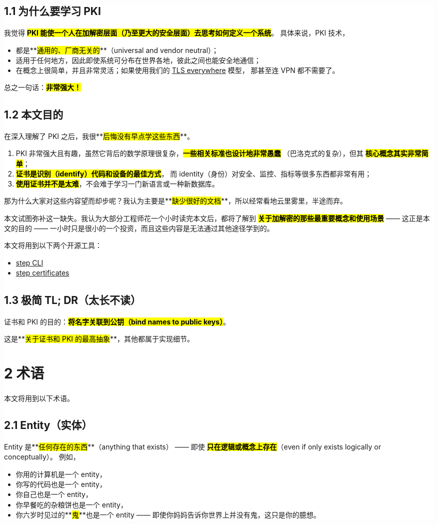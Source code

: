 ## 1.1 为什么要学习 PKI

我觉得
**<mark>PKI 能使一个人在加解密层面（乃至更大的安全层面）去思考如何定义一个系统</mark>**。
具体来说，PKI 技术，

* 都是**<mark>通用的、厂商无关的</mark>**（universal and vendor neutral）；
* 适用于任何地方，因此即使系统可分布在世界各地，彼此之间也能安全地通信；
* 在概念上很简单，并且非常灵活；如果使用我们的 <a href="https://smallstep.com/blog/use-tls.html">TLS everywhere</a> 模型，
  那甚至连 VPN 都不需要了。

总之一句话：**<mark>非常强大！</mark>**

## 1.2 本文目的

在深入理解了 PKI 之后，我很**<mark>后悔没有早点学这些东西</mark>**。

1. PKI 非常强大且有趣，虽然它背后的数学原理很复杂，**<mark>一些相关标准也设计地非常愚蠢</mark>**
  （巴洛克式的复杂），但其 **<mark>核心概念其实非常简单</mark>**；
2. **<mark>证书是识别（identify）代码和设备的最佳方式</mark>**，
  而 identity（身份）对安全、监控、指标等很多东西都非常有用；
3. **<mark>使用证书并不是太难</mark>**，不会难于学习一门新语言或一种新数据库。

那为什么大家对这些内容望而却步呢？我认为主要是**<mark>缺少很好的文档</mark>**，所以经常看地云里雾里，半途而弃。

本文试图弥补这一缺失。我认为大部分工程师花一个小时读完本文后，都将了解到
**<mark>关于加解密的那些最重要概念和使用场景</mark>** —— 这正是本文的目的 ——
一小时只是很小的一个投资，而且这些内容是无法通过其他途径学到的。

本文将用到以下两个开源工具：

* <a href="https://smallstep.com/cli">step CLI</a>
* <a href="https://smallstep.com/certificates">step certificates</a>

## 1.3 极简 TL; DR（太长不读）

证书和 PKI 的目的：**<mark>将名字关联到公钥（bind names to public keys）</mark>**。

这是**<mark>关于证书和 PKI 的最高抽象</mark>**，其他都属于实现细节。

# 2 术语

本文将用到以下术语。

## 2.1 Entity（实体）

Entity 是**<mark>任何存在的东西</mark>**（anything that exists） —— 即使
**<mark>只在逻辑或概念上存在</mark>**（even if only exists logically or conceptually）。
例如，

* 你用的计算机是一个 entity，
* 你写的代码也是一个 entity，
* 你自己也是一个 entity，
* 你早餐吃的杂粮饼也是一个 entity，
* 你六岁时见过的**<mark>鬼</mark>**也是一个 entity —— 即使你妈妈告诉你世界上并没有鬼，这只是你的臆想。
